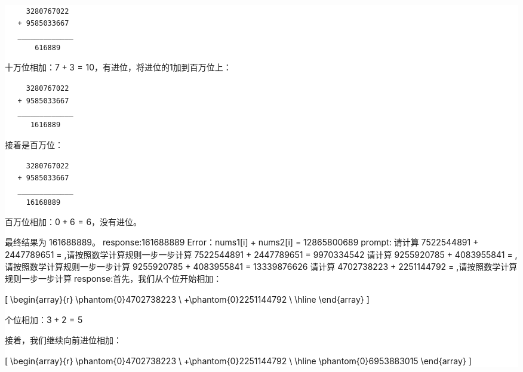 ```
     3280767022
   + 9585033667
   _____________
       616889
```

十万位相加：$7 + 3 = 10$，有进位，将进位的$1$加到百万位上：

```
     3280767022
   + 9585033667
   _____________
      1616889
```

接着是百万位：

```
     3280767022
   + 9585033667
   _____________
     16168889
```

百万位相加：$0 + 6 = 6$，没有进位。

最终结果为 $161688889$。
response:161688889
Error：nums1[i] + nums2[i] = 12865800689
prompt:
    请计算 7522544891 + 2447789651 = ,请按照数学计算规则一步一步计算
    7522544891 + 2447789651 = 9970334542
    请计算 9255920785 + 4083955841 = ,请按照数学计算规则一步一步计算
    9255920785 + 4083955841 = 13339876626
    请计算 
    4702738223 + 2251144792 = ,请按照数学计算规则一步一步计算
response:首先，我们从个位开始相加：

\[
\begin{array}{r}
\phantom{0}4702738223 \\
+\phantom{0}2251144792 \\
\hline
\end{array}
\]

个位相加：$3 + 2 = 5$

接着，我们继续向前进位相加：

\[
\begin{array}{r}
\phantom{0}4702738223 \\
+\phantom{0}2251144792 \\
\hline
\phantom{0}6953883015
\end{array}
\]
